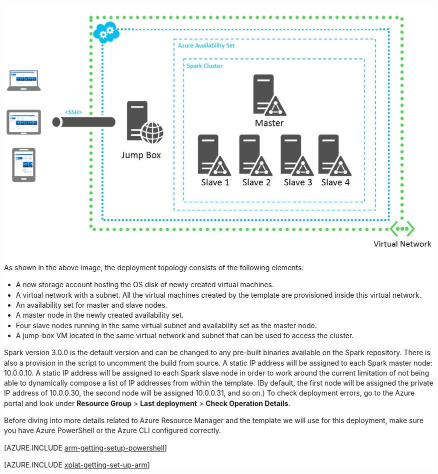 ![cluster-architecture](media/virtual-machines-spark-template/cluster-architecture.png)

As shown in the above image, the deployment topology consists of the following elements:

-   A new storage account hosting the OS disk of newly created virtual machines.
-   A virtual network with a subnet. All the virtual machines created by the template are provisioned inside this virtual network.
-   An availability set for master and slave nodes.
-   A master node in the newly created availability set.
-   Four slave nodes running in the same virtual subnet and availability set as the master node.
-   A jump-box VM located in the same virtual network and subnet that can be used to access the cluster.

Spark version 3.0.0 is the default version and can be changed to any pre-built binaries available on the Spark repository. There is also a provision in the script to uncomment the build from source. A static IP address will be assigned to each Spark master node: 10.0.0.10. A static IP address will be assigned to each Spark slave node in order to work around the current limitation of not being able to dynamically compose a list of IP addresses from within the template. (By default, the first node will be assigned the private IP address of 10.0.0.30, the second node will be assigned 10.0.0.31, and so on.) To check deployment errors, go to the Azure portal and look under **Resource Group** > **Last deployment** > **Check Operation Details**.

Before diving into more details related to Azure Resource Manager and the template we will use for this deployment, make sure you have Azure PowerShell or the Azure CLI configured correctly.

[AZURE.INCLUDE [arm-getting-setup-powershell](../../includes/arm-getting-setup-powershell.md)]

[AZURE.INCLUDE [xplat-getting-set-up-arm](../../includes/xplat-getting-set-up-arm.md)]
